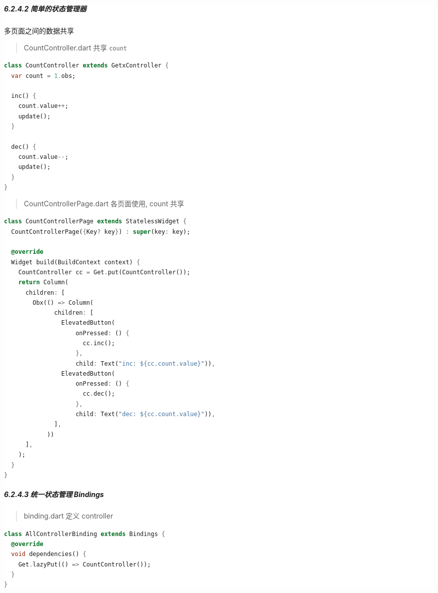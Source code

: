##### 6.2.4.2 简单的状态管理器

多页面之间的数据共享

> CountController.dart 共享 `count`
```dart
class CountController extends GetxController {
  var count = 1.obs;

  inc() {
    count.value++;
    update();
  }

  dec() {
    count.value--;
    update();
  }
}
```

> CountControllerPage.dart 各页面使用, count 共享
```dart
class CountControllerPage extends StatelessWidget {
  CountControllerPage({Key? key}) : super(key: key);

  @override
  Widget build(BuildContext context) {
    CountController cc = Get.put(CountController());
    return Column(
      children: [
        Obx(() => Column(
              children: [
                ElevatedButton(
                    onPressed: () {
                      cc.inc();
                    },
                    child: Text("inc: ${cc.count.value}")),
                ElevatedButton(
                    onPressed: () {
                      cc.dec();
                    },
                    child: Text("dec: ${cc.count.value}")),
              ],
            ))
      ],
    );
  }
}
```

##### 6.2.4.3 统一状态管理 Bindings

> binding.dart 定义 controller
```dart
class AllControllerBinding extends Bindings {
  @override
  void dependencies() {
    Get.lazyPut(() => CountController());
  }
}
```
